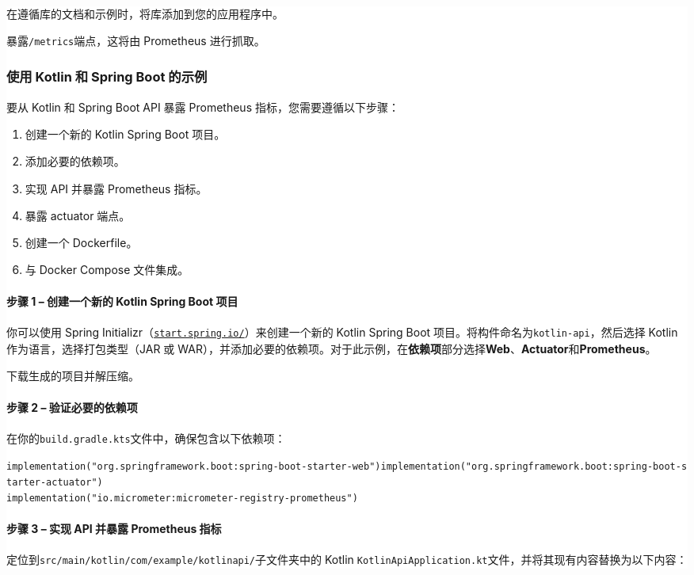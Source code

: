 在遵循库的文档和示例时，将库添加到您的应用程序中。

暴露`/metrics`端点，这将由 Prometheus 进行抓取。

### 使用 Kotlin 和 Spring Boot 的示例

要从 Kotlin 和 Spring Boot API 暴露 Prometheus 指标，您需要遵循以下步骤：

1.  创建一个新的 Kotlin Spring Boot 项目。

1.  添加必要的依赖项。

1.  实现 API 并暴露 Prometheus 指标。

1.  暴露 actuator 端点。

1.  创建一个 Dockerfile。

1.  与 Docker Compose 文件集成。

#### 步骤 1 – 创建一个新的 Kotlin Spring Boot 项目

你可以使用 Spring Initializr（[`start.spring.io/`](https://start.spring.io/)）来创建一个新的 Kotlin Spring Boot 项目。将构件命名为`kotlin-api`，然后选择 Kotlin 作为语言，选择打包类型（JAR 或 WAR），并添加必要的依赖项。对于此示例，在**依赖项**部分选择**Web**、**Actuator**和**Prometheus**。

下载生成的项目并解压缩。

#### 步骤 2 – 验证必要的依赖项

在你的`build.gradle.kts`文件中，确保包含以下依赖项：

```
implementation("org.springframework.boot:spring-boot-starter-web")implementation("org.springframework.boot:spring-boot-starter-actuator")
implementation("io.micrometer:micrometer-registry-prometheus")
```

#### 步骤 3 – 实现 API 并暴露 Prometheus 指标

定位到`src/main/kotlin/com/example/kotlinapi/`子文件夹中的 Kotlin `KotlinApiApplication.kt`文件，并将其现有内容替换为以下内容：
